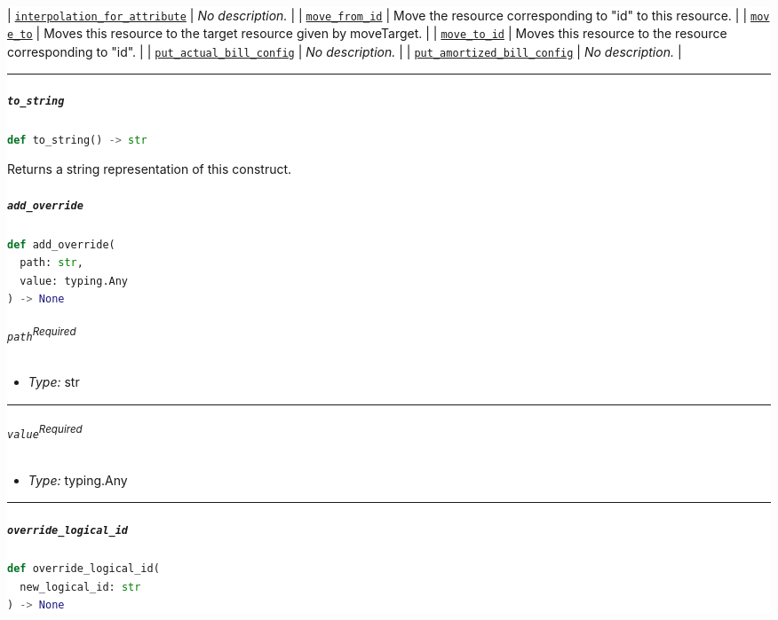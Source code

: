 | <code><a href="#@cdktf/provider-datadog.azureUcConfig.AzureUcConfig.interpolationForAttribute">interpolation_for_attribute</a></code> | *No description.* |
| <code><a href="#@cdktf/provider-datadog.azureUcConfig.AzureUcConfig.moveFromId">move_from_id</a></code> | Move the resource corresponding to "id" to this resource. |
| <code><a href="#@cdktf/provider-datadog.azureUcConfig.AzureUcConfig.moveTo">move_to</a></code> | Moves this resource to the target resource given by moveTarget. |
| <code><a href="#@cdktf/provider-datadog.azureUcConfig.AzureUcConfig.moveToId">move_to_id</a></code> | Moves this resource to the resource corresponding to "id". |
| <code><a href="#@cdktf/provider-datadog.azureUcConfig.AzureUcConfig.putActualBillConfig">put_actual_bill_config</a></code> | *No description.* |
| <code><a href="#@cdktf/provider-datadog.azureUcConfig.AzureUcConfig.putAmortizedBillConfig">put_amortized_bill_config</a></code> | *No description.* |

---

##### `to_string` <a name="to_string" id="@cdktf/provider-datadog.azureUcConfig.AzureUcConfig.toString"></a>

```python
def to_string() -> str
```

Returns a string representation of this construct.

##### `add_override` <a name="add_override" id="@cdktf/provider-datadog.azureUcConfig.AzureUcConfig.addOverride"></a>

```python
def add_override(
  path: str,
  value: typing.Any
) -> None
```

###### `path`<sup>Required</sup> <a name="path" id="@cdktf/provider-datadog.azureUcConfig.AzureUcConfig.addOverride.parameter.path"></a>

- *Type:* str

---

###### `value`<sup>Required</sup> <a name="value" id="@cdktf/provider-datadog.azureUcConfig.AzureUcConfig.addOverride.parameter.value"></a>

- *Type:* typing.Any

---

##### `override_logical_id` <a name="override_logical_id" id="@cdktf/provider-datadog.azureUcConfig.AzureUcConfig.overrideLogicalId"></a>

```python
def override_logical_id(
  new_logical_id: str
) -> None
```
